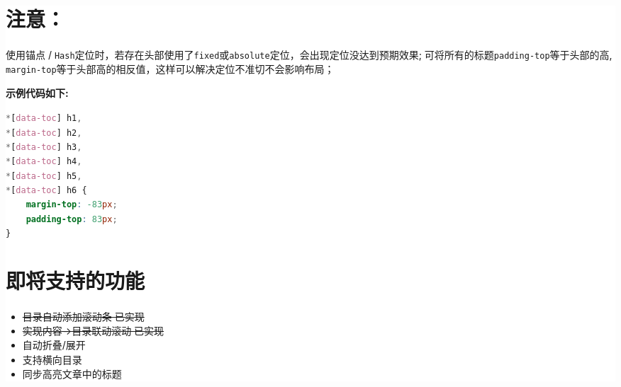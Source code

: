 # 注意：
使用锚点 / `Hash`定位时，若存在头部使用了`fixed`或`absolute`定位，会出现定位没达到预期效果; 可将所有的标题`padding-top`等于头部的高, `margin-top`等于头部高的相反值，这样可以解决定位不准切不会影响布局；

**示例代码如下:**  
```css
*[data-toc] h1,
*[data-toc] h2,
*[data-toc] h3,
*[data-toc] h4,
*[data-toc] h5,
*[data-toc] h6 {
    margin-top: -83px;
    padding-top: 83px;
}
```  
# 即将支持的功能  
- ~~目录自动添加滚动条 已实现~~
- ~~实现内容->目录联动滚动 已实现~~
- 自动折叠/展开
- 支持横向目录
- 同步高亮文章中的标题


